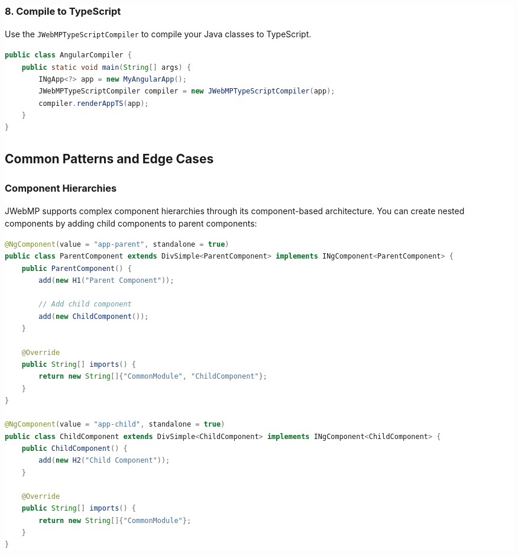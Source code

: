 ### 8. Compile to TypeScript

Use the `JWebMPTypeScriptCompiler` to compile your Java classes to TypeScript.

```java
public class AngularCompiler {
    public static void main(String[] args) {
        INgApp<?> app = new MyAngularApp();
        JWebMPTypeScriptCompiler compiler = new JWebMPTypeScriptCompiler(app);
        compiler.renderAppTS(app);
    }
}
```

## Common Patterns and Edge Cases

### Component Hierarchies

JWebMP supports complex component hierarchies through its component-based architecture. You can create nested components by adding child components to parent components:

```java
@NgComponent(value = "app-parent", standalone = true)
public class ParentComponent extends DivSimple<ParentComponent> implements INgComponent<ParentComponent> {
    public ParentComponent() {
        add(new H1("Parent Component"));
        
        // Add child component
        add(new ChildComponent());
    }
    
    @Override
    public String[] imports() {
        return new String[]{"CommonModule", "ChildComponent"};
    }
}

@NgComponent(value = "app-child", standalone = true)
public class ChildComponent extends DivSimple<ChildComponent> implements INgComponent<ChildComponent> {
    public ChildComponent() {
        add(new H2("Child Component"));
    }
    
    @Override
    public String[] imports() {
        return new String[]{"CommonModule"};
    }
}
```
